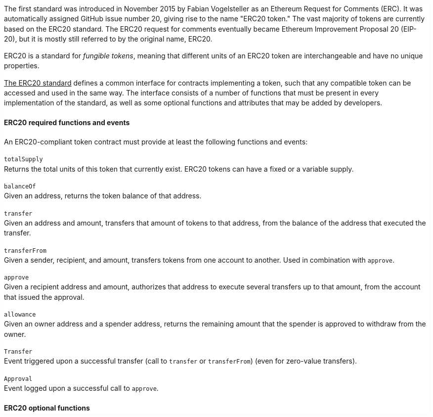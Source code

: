 <span class="indexterm"></span><span class="indexterm"></span>
<span class="indexterm"></span>The first standard was introduced in
November 2015 by Fabian Vogelsteller as an Ethereum Request for Comments
(ERC). It was automatically assigned GitHub issue number 20, giving rise
to the name "ERC20 token." The vast majority of tokens are currently
based on the ERC20 standard. The ERC20 request for comments eventually
became Ethereum Improvement Proposal 20 (EIP-20), but it is mostly still
referred to by the original name, ERC20.

ERC20 is a standard for *fungible tokens*, meaning that different units
of an ERC20 token are interchangeable and have no unique properties.

[The ERC20 standard](http://bit.ly/2CUf7WG) defines a common interface
for contracts implementing a token, such that any compatible token can
be accessed and used in the same way. The interface consists of a number
of functions that must be present in every implementation of the
standard, as well as some optional functions and attributes that may be
added by developers.

#### ERC20 required functions and events

<span class="indexterm"></span> <span class="indexterm"></span>An
ERC20-compliant token contract must provide at least the following
functions and events:

`totalSupply`  
Returns the total units of this token that currently exist. ERC20 tokens
can have a fixed or a variable supply.

`balanceOf`  
Given an address, returns the token balance of that address.

`transfer`  
Given an address and amount, transfers that amount of tokens to that
address, from the balance of the address that executed the transfer.

`transferFrom`  
Given a sender, recipient, and amount, transfers tokens from one account
to another. Used in combination with `approve`.

`approve`  
Given a recipient address and amount, authorizes that address to execute
several transfers up to that amount, from the account that issued the
approval.

`allowance`  
Given an owner address and a spender address, returns the remaining
amount that the spender is approved to withdraw from the owner.

`Transfer`  
Event triggered upon a successful transfer (call to `transfer` or
`transferFrom`) (even for zero-value transfers).

`Approval`  
Event logged upon a successful call to `approve`.

#### ERC20 optional functions
